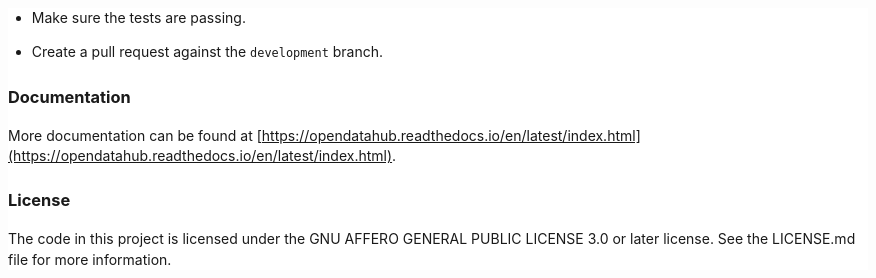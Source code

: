 - Make sure the tests are passing.

- Create a pull request against the `development` branch.

### Documentation

More documentation can be found at [https://opendatahub.readthedocs.io/en/latest/index.html](https://opendatahub.readthedocs.io/en/latest/index.html).

### License

The code in this project is licensed under the GNU AFFERO GENERAL PUBLIC LICENSE 3.0 or later license.
See the LICENSE.md file for more information.

